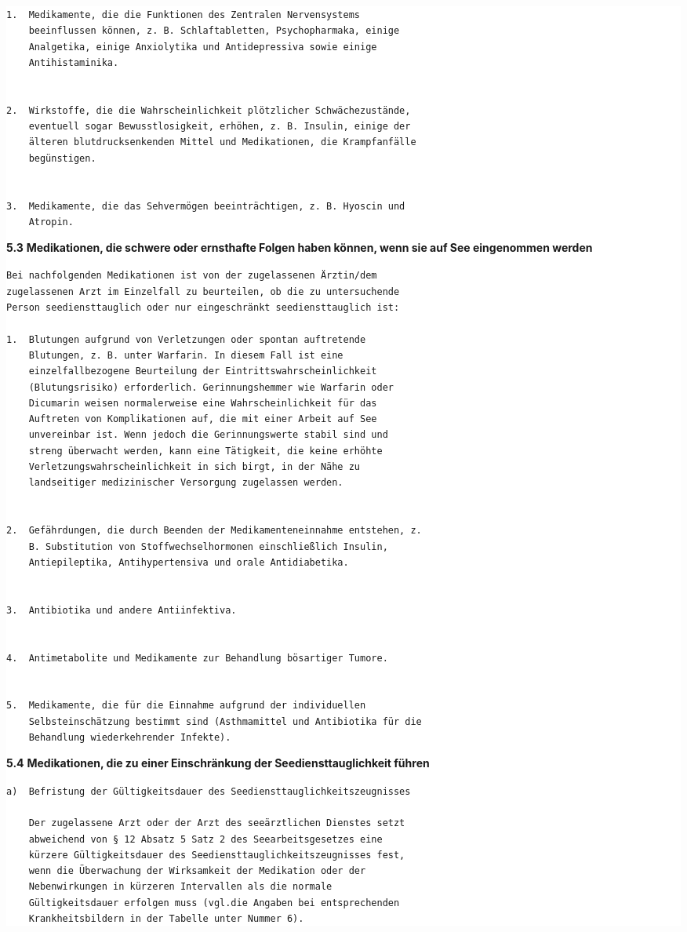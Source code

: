     1.  Medikamente, die die Funktionen des Zentralen Nervensystems
        beeinflussen können, z. B. Schlaftabletten, Psychopharmaka, einige
        Analgetika, einige Anxiolytika und Antidepressiva sowie einige
        Antihistaminika.


    2.  Wirkstoffe, die die Wahrscheinlichkeit plötzlicher Schwächezustände,
        eventuell sogar Bewusstlosigkeit, erhöhen, z. B. Insulin, einige der
        älteren blutdrucksenkenden Mittel und Medikationen, die Krampfanfälle
        begünstigen.


    3.  Medikamente, die das Sehvermögen beeinträchtigen, z. B. Hyoscin und
        Atropin.





**5.3** **Medikationen, die schwere oder ernsthafte Folgen haben können, wenn
    sie auf See eingenommen werden**

    Bei nachfolgenden Medikationen ist von der zugelassenen Ärztin/dem
    zugelassenen Arzt im Einzelfall zu beurteilen, ob die zu untersuchende
    Person seediensttauglich oder nur eingeschränkt seediensttauglich ist:

    1.  Blutungen aufgrund von Verletzungen oder spontan auftretende
        Blutungen, z. B. unter Warfarin. In diesem Fall ist eine
        einzelfallbezogene Beurteilung der Eintrittswahrscheinlichkeit
        (Blutungsrisiko) erforderlich. Gerinnungshemmer wie Warfarin oder
        Dicumarin weisen normalerweise eine Wahrscheinlichkeit für das
        Auftreten von Komplikationen auf, die mit einer Arbeit auf See
        unvereinbar ist. Wenn jedoch die Gerinnungswerte stabil sind und
        streng überwacht werden, kann eine Tätigkeit, die keine erhöhte
        Verletzungswahrscheinlichkeit in sich birgt, in der Nähe zu
        landseitiger medizinischer Versorgung zugelassen werden.


    2.  Gefährdungen, die durch Beenden der Medikamenteneinnahme entstehen, z.
        B. Substitution von Stoffwechselhormonen einschließlich Insulin,
        Antiepileptika, Antihypertensiva und orale Antidiabetika.


    3.  Antibiotika und andere Antiinfektiva.


    4.  Antimetabolite und Medikamente zur Behandlung bösartiger Tumore.


    5.  Medikamente, die für die Einnahme aufgrund der individuellen
        Selbsteinschätzung bestimmt sind (Asthmamittel und Antibiotika für die
        Behandlung wiederkehrender Infekte).





**5.4** **Medikationen, die zu einer Einschränkung der Seediensttauglichkeit
    führen**

    a)  Befristung der Gültigkeitsdauer des Seediensttauglichkeitszeugnisses

        Der zugelassene Arzt oder der Arzt des seeärztlichen Dienstes setzt
        abweichend von § 12 Absatz 5 Satz 2 des Seearbeitsgesetzes eine
        kürzere Gültigkeitsdauer des Seediensttauglichkeitszeugnisses fest,
        wenn die Überwachung der Wirksamkeit der Medikation oder der
        Nebenwirkungen in kürzeren Intervallen als die normale
        Gültigkeitsdauer erfolgen muss (vgl.die Angaben bei entsprechenden
        Krankheitsbildern in der Tabelle unter Nummer 6).
